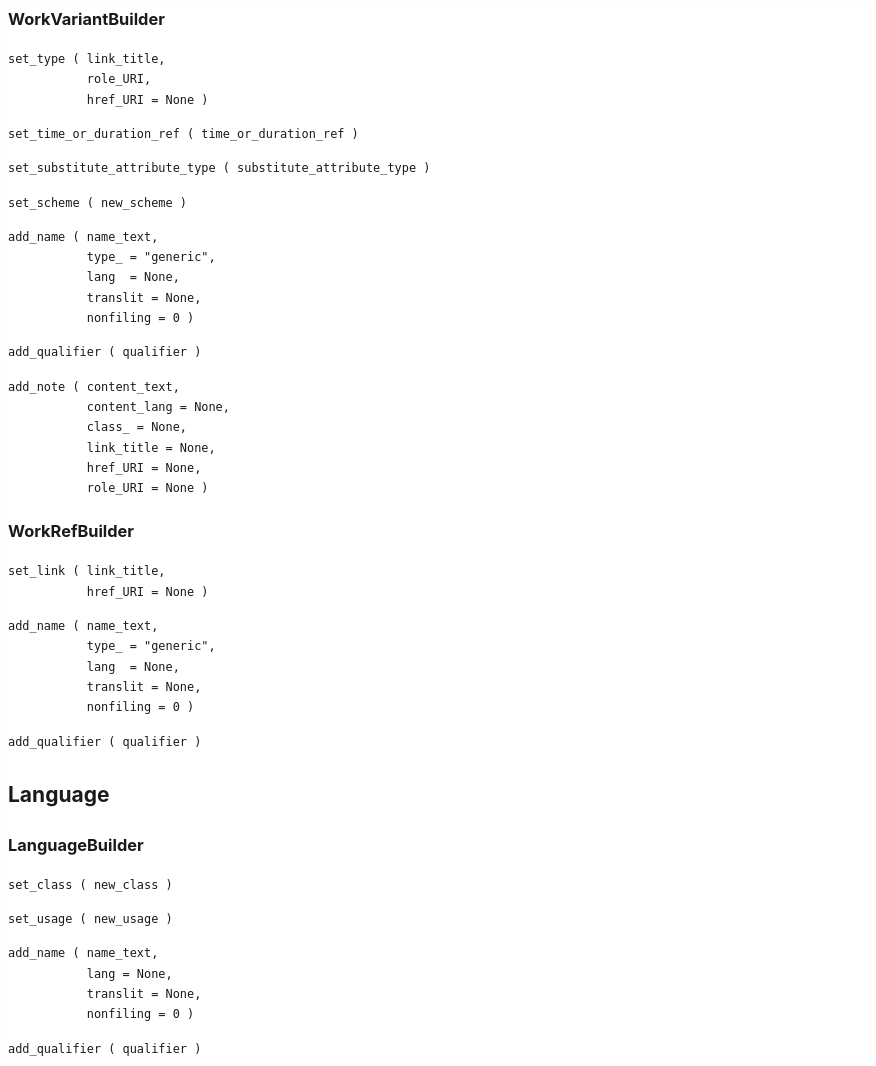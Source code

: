 ### WorkVariantBuilder
```
set_type ( link_title,
           role_URI,
           href_URI = None )
```
```
set_time_or_duration_ref ( time_or_duration_ref )
```
```
set_substitute_attribute_type ( substitute_attribute_type )
```
```
set_scheme ( new_scheme )
```
```
add_name ( name_text,
           type_ = "generic",
           lang  = None,
           translit = None,
           nonfiling = 0 )
```
```
add_qualifier ( qualifier )
```
```
add_note ( content_text,
           content_lang = None,
           class_ = None,
           link_title = None,
           href_URI = None,
           role_URI = None )
```

### WorkRefBuilder
```
set_link ( link_title,
           href_URI = None )
```
```
add_name ( name_text,
           type_ = "generic",
           lang  = None,
           translit = None,
           nonfiling = 0 )
```
```
add_qualifier ( qualifier )
```

## Language

### LanguageBuilder
```
set_class ( new_class )
```
```
set_usage ( new_usage )
```
```
add_name ( name_text,
           lang = None,
           translit = None,
           nonfiling = 0 )
```
```
add_qualifier ( qualifier )
```